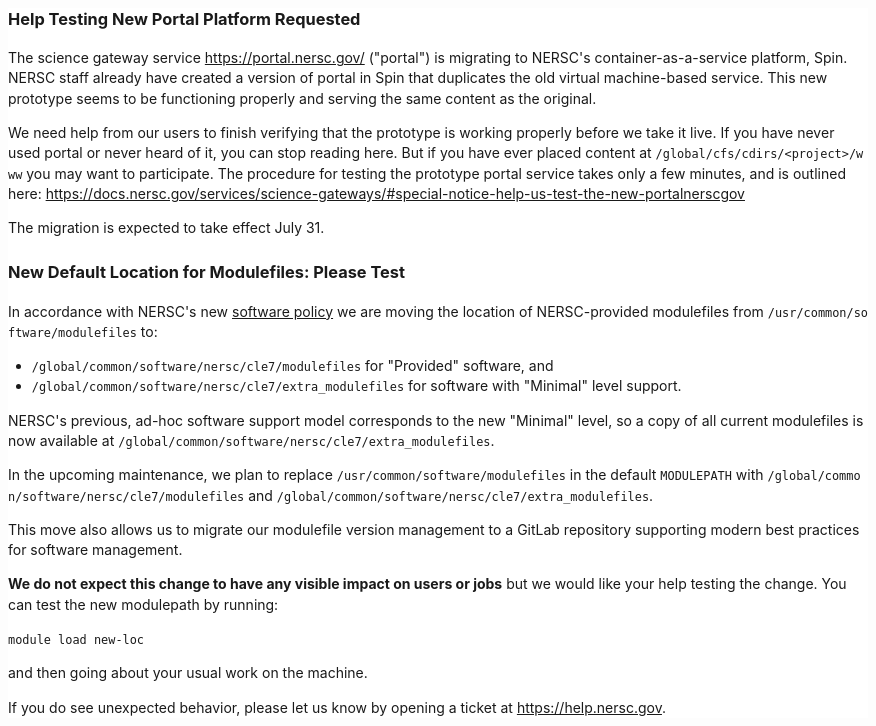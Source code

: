 
### Help Testing New Portal Platform Requested <a name="portalmigrate"/></a> 

The science gateway service <https://portal.nersc.gov/> ("portal") is migrating 
to NERSC's container-as-a-service platform, Spin. NERSC staff already have 
created a version of portal in Spin that duplicates the old virtual 
machine-based service. This new prototype seems to be functioning properly and 
serving the same content as the original.

We need help from our users to finish verifying that the prototype is working 
properly before we take it live. If you have never used portal or never heard of
it, you can stop reading here. But if you have ever placed content at 
`/global/cfs/cdirs/<project>/www` you may want to participate. The procedure for
testing the prototype portal service takes only a few minutes, and is outlined 
here:
<https://docs.nersc.gov/services/science-gateways/#special-notice-help-us-test-the-new-portalnerscgov>

The migration is expected to take effect July 31.


### New Default Location for Modulefiles: Please Test <a name="modulepath"/></a> 

In accordance with NERSC's new 
[software policy](https://docs.nersc.gov/policies/software-policy/)
we are moving the location of NERSC-provided modulefiles from 
`/usr/common/software/modulefiles` to: 
- `/global/common/software/nersc/cle7/modulefiles` for "Provided" software, and 
- `/global/common/software/nersc/cle7/extra_modulefiles` for software with 
"Minimal" level support. 

NERSC's previous, ad-hoc software support model corresponds to the new "Minimal"
level, so a copy of all current modulefiles is now available at 
`/global/common/software/nersc/cle7/extra_modulefiles`.

In the upcoming maintenance, we plan to replace 
`/usr/common/software/modulefiles` in the default `MODULEPATH` with 
`/global/common/software/nersc/cle7/modulefiles` and 
`/global/common/software/nersc/cle7/extra_modulefiles`.

This move also allows us to migrate our modulefile version management to 
a GitLab repository supporting modern best practices for software management.

**We do not expect this change to have any visible impact on users or jobs** but
we would like your help testing the change. You can test the new modulepath by
running:
```
module load new-loc
```
and then going about your usual work on the machine.

If you do see unexpected behavior, please let us know by opening a ticket 
at <https://help.nersc.gov>.
